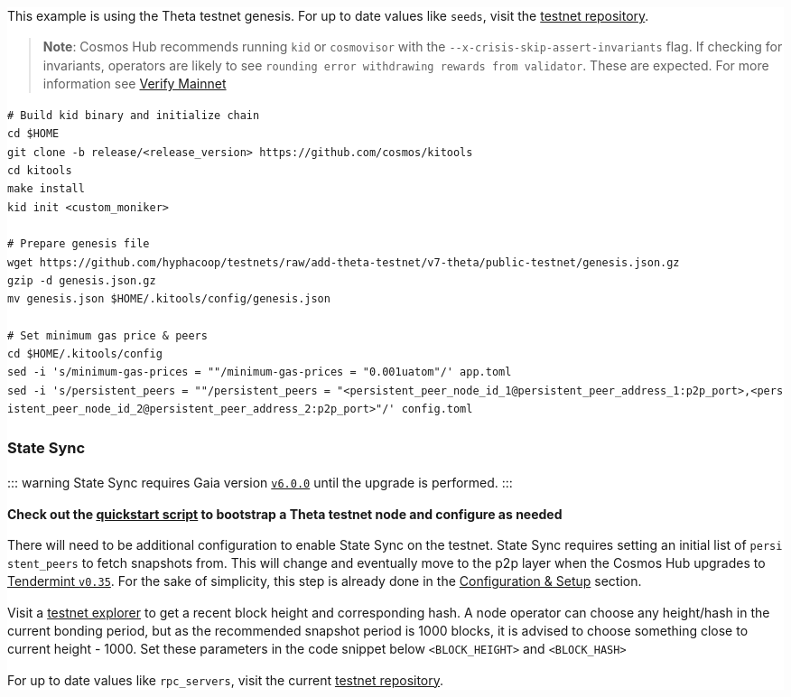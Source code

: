 This example is using the Theta testnet genesis. For up to date values like `seeds`, visit the [testnet repository](https://github.com/cosmos/testnets).

> **Note**: Cosmos Hub recommends running `kid` or `cosmovisor` with the `--x-crisis-skip-assert-invariants` flag. If checking for invariants, operators are likely to see `rounding error withdrawing rewards from validator`. These are expected. For more information see [Verify Mainnet](./join-mainnet.md#verify-mainnet)

```
# Build kid binary and initialize chain
cd $HOME
git clone -b release/<release_version> https://github.com/cosmos/kitools
cd kitools
make install
kid init <custom_moniker>

# Prepare genesis file
wget https://github.com/hyphacoop/testnets/raw/add-theta-testnet/v7-theta/public-testnet/genesis.json.gz
gzip -d genesis.json.gz
mv genesis.json $HOME/.kitools/config/genesis.json

# Set minimum gas price & peers
cd $HOME/.kitools/config
sed -i 's/minimum-gas-prices = ""/minimum-gas-prices = "0.001uatom"/' app.toml
sed -i 's/persistent_peers = ""/persistent_peers = "<persistent_peer_node_id_1@persistent_peer_address_1:p2p_port>,<persistent_peer_node_id_2@persistent_peer_address_2:p2p_port>"/' config.toml
```

### State Sync

::: warning
State Sync requires Gaia version [`v6.0.0`](https://github.com/cosmos/kitools/tree/v6.0.0) until the upgrade is performed.
:::

**Check out the [quickstart script](https://github.com/cosmos/testnets/tree/master/v7-theta/public-testnet#quickstart-on-a-fresh-machine-eg-on-digital-ocean-droplet) to bootstrap a Theta testnet node and configure as needed**

There will need to be additional configuration to enable State Sync on the testnet. State Sync requires setting an initial list of `persistent_peers` to fetch snapshots from. This will change and eventually move to the p2p layer when the Cosmos Hub upgrades to [Tendermint `v0.35`](https://github.com/tendermint/tendermint/issues/6491). For the sake of simplicity, this step is already done in the [Configuration & Setup](#configuration-amp=-setup) section.

Visit a [testnet explorer](https://explorer.theta-testnet.polypore.xyz/) to get a recent block height and corresponding hash. A node operator can choose any height/hash in the current bonding period, but as the recommended snapshot period is 1000 blocks, it is advised to choose something close to current height - 1000. Set these parameters in the code snippet below `<BLOCK_HEIGHT>` and `<BLOCK_HASH>`

For up to date values like `rpc_servers`, visit the current [testnet repository](https://github.com/cosmos/testnets).
